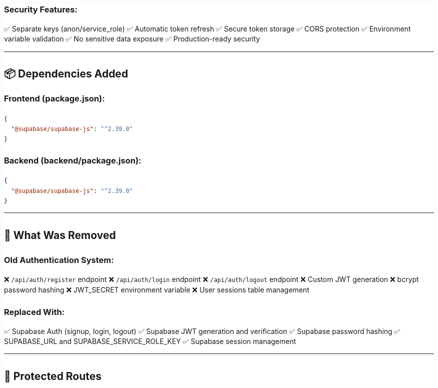 ### Security Features:
✅ Separate keys (anon/service_role)
✅ Automatic token refresh
✅ Secure token storage
✅ CORS protection
✅ Environment variable validation
✅ No sensitive data exposure
✅ Production-ready security

---

## 📦 Dependencies Added

### Frontend (package.json):
```json
{
  "@supabase/supabase-js": "^2.39.0"
}
```

### Backend (backend/package.json):
```json
{
  "@supabase/supabase-js": "^2.39.0"
}
```

---

## 🔄 What Was Removed

### Old Authentication System:
❌ `/api/auth/register` endpoint
❌ `/api/auth/login` endpoint
❌ `/api/auth/logout` endpoint
❌ Custom JWT generation
❌ bcrypt password hashing
❌ JWT_SECRET environment variable
❌ User sessions table management

### Replaced With:
✅ Supabase Auth (signup, login, logout)
✅ Supabase JWT generation and verification
✅ Supabase password hashing
✅ SUPABASE_URL and SUPABASE_SERVICE_ROLE_KEY
✅ Supabase session management

---

## 🎨 Protected Routes
